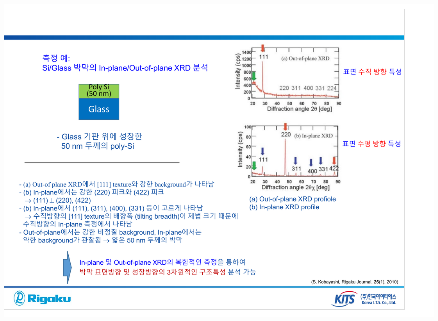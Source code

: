   <img src="/images/pdf-pages/250904-KAIST-KARA-session-1/page-67.png" alt="250904-KAIST-KARA-session-1 - page-67.png" style="width: 100%; max-width: 800px; margin: 10px 0; border: 1px solid #ddd;" onclick="openImageModal(this.src)">